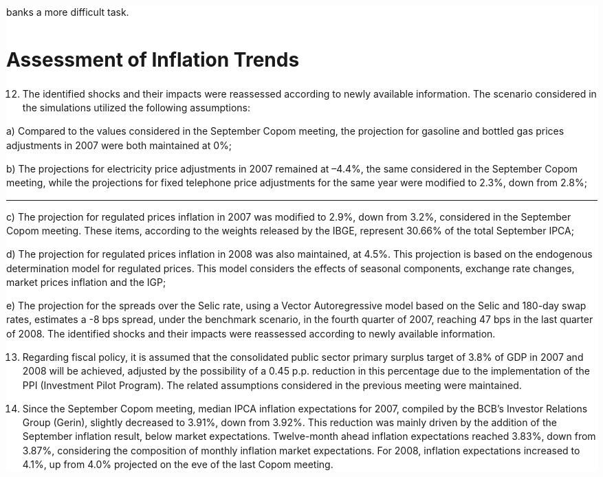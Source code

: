 banks a more difficult task.

# Assessment of Inflation Trends

12. The identified shocks and their impacts were reassessed according to newly available information. The
scenario considered in the simulations utilized the following assumptions:

a) Compared to the values considered in the September Copom meeting, the projection for gasoline and
bottled gas prices adjustments in 2007 were both maintained at 0%;

b) The projections for electricity price adjustments in 2007 remained at –4.4%, the same considered in the
September Copom meeting, while the projections for fixed telephone price adjustments for the same year were
modified to 2.3%, down from 2.8%;


-----

c) The projection for regulated prices inflation in 2007 was modified to 2.9%, down from 3.2%, considered
in the September Copom meeting. These items, according to the weights released by the IBGE, represent 30.66%
of the total September IPCA;

d) The projection for regulated prices inflation in 2008 was also maintained, at 4.5%. This projection is
based on the endogenous determination model for regulated prices. This model considers the effects of seasonal
components, exchange rate changes, market prices inflation and the IGP;

e) The projection for the spreads over the Selic rate, using a Vector Autoregressive model based on the
Selic and 180-day swap rates, estimates a -8 bps spread, under the benchmark scenario, in the fourth quarter of
2007, reaching 47 bps in the last quarter of 2008. The identified shocks and their impacts were reassessed
according to newly available information.

13. Regarding fiscal policy, it is assumed that the consolidated public sector primary surplus target of 3.8% of
GDP in 2007 and 2008 will be achieved, adjusted by the possibility of a 0.45 p.p. reduction in this percentage due
to the implementation of the PPI (Investment Pilot Program). The related assumptions considered in the previous
meeting were maintained.

14. Since the September Copom meeting, median IPCA inflation expectations for 2007, compiled by the BCB’s
Investor Relations Group (Gerin), slightly decreased to 3.91%, down from 3.92%. This reduction was mainly driven
by the addition of the September inflation result, below market expectations. Twelve-month ahead inflation
expectations reached 3.83%, down from 3.87%, considering the composition of monthly inflation market
expectations. For 2008, inflation expectations increased to 4.1%, up from 4.0% projected on the eve of the last
Copom meeting.
